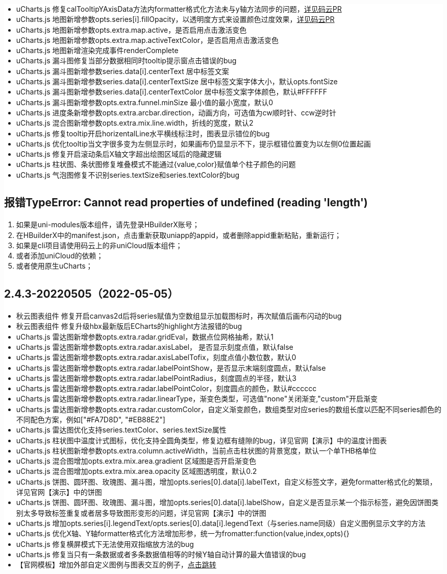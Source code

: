 - uCharts.js 修复calTooltipYAxisData方法内formatter格式化方法未与y轴方法同步的问题，[详见码云PR](https://gitee.com/uCharts/uCharts/pulls/43)
- uCharts.js 地图新增参数opts.series[i].fillOpacity，以透明度方式来设置颜色过度效果，[详见码云PR](https://gitee.com/uCharts/uCharts/pulls/38)
- uCharts.js 地图新增参数opts.extra.map.active，是否启用点击激活变色
- uCharts.js 地图新增参数opts.extra.map.activeTextColor，是否启用点击激活变色
- uCharts.js 地图新增渲染完成事件renderComplete
- uCharts.js 漏斗图修复当部分数据相同时tooltip提示窗点击错误的bug
- uCharts.js 漏斗图新增参数series.data[i].centerText 居中标签文案
- uCharts.js 漏斗图新增参数series.data[i].centerTextSize 居中标签文案字体大小，默认opts.fontSize
- uCharts.js 漏斗图新增参数series.data[i].centerTextColor 居中标签文案字体颜色，默认#FFFFFF
- uCharts.js 漏斗图新增参数opts.extra.funnel.minSize 最小值的最小宽度，默认0
- uCharts.js 进度条新增参数opts.extra.arcbar.direction，动画方向，可选值为cw顺时针、ccw逆时针
- uCharts.js 混合图新增参数opts.extra.mix.line.width，折线的宽度，默认2
- uCharts.js 修复tooltip开启horizentalLine水平横线标注时，图表显示错位的bug
- uCharts.js 优化tooltip当文字很多变为左侧显示时，如果画布仍显显示不下，提示框错位置变为以左侧0位置起画
- uCharts.js 修复开启滚动条后X轴文字超出绘图区域后的隐藏逻辑
- uCharts.js 柱状图、条状图修复堆叠模式不能通过{value,color}赋值单个柱子颜色的问题
- uCharts.js 气泡图修复不识别series.textSize和series.textColor的bug

## 报错TypeError: Cannot read properties of undefined (reading 'length')
1. 如果是uni-modules版本组件，请先登录HBuilderX账号；
2. 在HBuilderX中的manifest.json，点击重新获取uniapp的appid，或者删除appid重新粘贴，重新运行；
3. 如果是cli项目请使用码云上的非uniCloud版本组件；
4. 或者添加uniCloud的依赖；
5. 或者使用原生uCharts；
## 2.4.3-20220505（2022-05-05）
- 秋云图表组件 修复开启canvas2d后将series赋值为空数组显示加载图标时，再次赋值后画布闪动的bug
- 秋云图表组件 修复升级hbx最新版后ECharts的highlight方法报错的bug
- uCharts.js 雷达图新增参数opts.extra.radar.gridEval，数据点位网格抽希，默认1
- uCharts.js 雷达图新增参数opts.extra.radar.axisLabel，	是否显示刻度点值，默认false
- uCharts.js 雷达图新增参数opts.extra.radar.axisLabelTofix，刻度点值小数位数，默认0
- uCharts.js 雷达图新增参数opts.extra.radar.labelPointShow，是否显示末端刻度圆点，默认false
- uCharts.js 雷达图新增参数opts.extra.radar.labelPointRadius，刻度圆点的半径，默认3
- uCharts.js 雷达图新增参数opts.extra.radar.labelPointColor，刻度圆点的颜色，默认#cccccc
- uCharts.js 雷达图新增参数opts.extra.radar.linearType，渐变色类型，可选值"none"关闭渐变,"custom"开启渐变
- uCharts.js 雷达图新增参数opts.extra.radar.customColor，自定义渐变颜色，数组类型对应series的数组长度以匹配不同series颜色的不同配色方案，例如["#FA7D8D", "#EB88E2"]
- uCharts.js 雷达图优化支持series.textColor、series.textSize属性
- uCharts.js 柱状图中温度计式图标，优化支持全圆角类型，修复边框有缝隙的bug，详见官网【演示】中的温度计图表
- uCharts.js 柱状图新增参数opts.extra.column.activeWidth，当前点击柱状图的背景宽度，默认一个单THB格单位
- uCharts.js 混合图增加opts.extra.mix.area.gradient 区域图是否开启渐变色
- uCharts.js 混合图增加opts.extra.mix.area.opacity 区域图透明度，默认0.2
- uCharts.js 饼图、圆环图、玫瑰图、漏斗图，增加opts.series[0].data[i].labelText，自定义标签文字，避免formatter格式化的繁琐，详见官网【演示】中的饼图
- uCharts.js 饼图、圆环图、玫瑰图、漏斗图，增加opts.series[0].data[i].labelShow，自定义是否显示某一个指示标签，避免因饼图类别太多导致标签重复或者居多导致图形变形的问题，详见官网【演示】中的饼图
- uCharts.js 增加opts.series[i].legendText/opts.series[0].data[i].legendText（与series.name同级）自定义图例显示文字的方法
- uCharts.js 优化X轴、Y轴formatter格式化方法增加形参，统一为fromatter:function(value,index,opts){}
- uCharts.js 修复横屏模式下无法使用双指缩放方法的bug
- uCharts.js 修复当只有一条数据或者多条数据值相等的时候Y轴自动计算的最大值错误的bug
- 【官网模板】增加外部自定义图例与图表交互的例子，[点击跳转](https://www.ucharts.cn/v2/#/layout/info?id=2)
